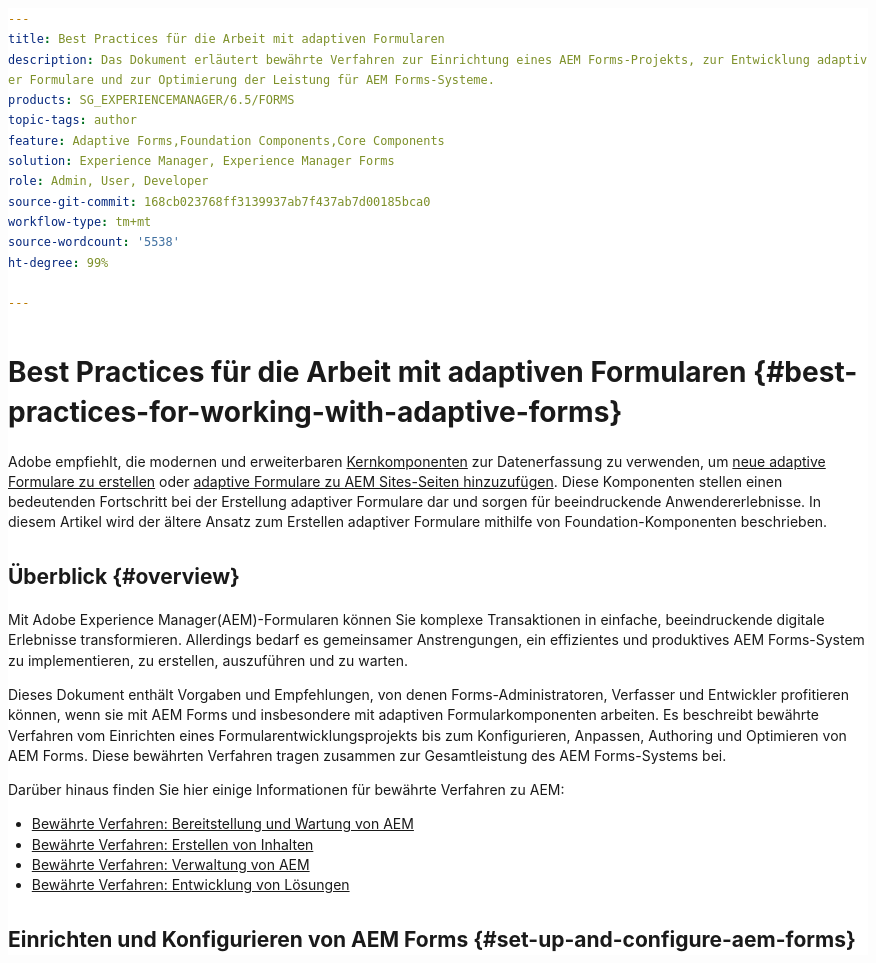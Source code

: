 ```yaml
---
title: Best Practices für die Arbeit mit adaptiven Formularen
description: Das Dokument erläutert bewährte Verfahren zur Einrichtung eines AEM Forms-Projekts, zur Entwicklung adaptiver Formulare und zur Optimierung der Leistung für AEM Forms-Systeme.
products: SG_EXPERIENCEMANAGER/6.5/FORMS
topic-tags: author
feature: Adaptive Forms,Foundation Components,Core Components
solution: Experience Manager, Experience Manager Forms
role: Admin, User, Developer
source-git-commit: 168cb023768ff3139937ab7f437ab7d00185bca0
workflow-type: tm+mt
source-wordcount: '5538'
ht-degree: 99%

---
```


# Best Practices für die Arbeit mit adaptiven Formularen {#best-practices-for-working-with-adaptive-forms}

<span class="preview"> Adobe empfiehlt, die modernen und erweiterbaren [Kernkomponenten](https://experienceleague.adobe.com/docs/experience-manager-core-components/using/adaptive-forms/introduction.html?lang=de) zur Datenerfassung zu verwenden, um [neue adaptive Formulare zu erstellen](/help/forms/using/create-an-adaptive-form-core-components.md) oder [adaptive Formulare zu AEM Sites-Seiten hinzuzufügen](/help/forms/using/create-or-add-an-adaptive-form-to-aem-sites-page.md). Diese Komponenten stellen einen bedeutenden Fortschritt bei der Erstellung adaptiver Formulare dar und sorgen für beeindruckende Anwendererlebnisse. In diesem Artikel wird der ältere Ansatz zum Erstellen adaptiver Formulare mithilfe von Foundation-Komponenten beschrieben. </span>

## Überblick {#overview}

Mit Adobe Experience Manager(AEM)-Formularen können Sie komplexe Transaktionen in einfache, beeindruckende digitale Erlebnisse transformieren. Allerdings bedarf es gemeinsamer Anstrengungen, ein effizientes und produktives AEM Forms-System zu implementieren, zu erstellen, auszuführen und zu warten.

Dieses Dokument enthält Vorgaben und Empfehlungen, von denen Forms-Administratoren, Verfasser und Entwickler profitieren können, wenn sie mit AEM Forms und insbesondere mit adaptiven Formularkomponenten arbeiten. Es beschreibt bewährte Verfahren vom Einrichten eines Formularentwicklungsprojekts bis zum Konfigurieren, Anpassen, Authoring und Optimieren von AEM Forms. Diese bewährten Verfahren tragen zusammen zur Gesamtleistung des AEM Forms-Systems bei.

Darüber hinaus finden Sie hier einige Informationen für bewährte Verfahren zu AEM:

* [Bewährte Verfahren: Bereitstellung und Wartung von AEM ](/help/sites-deploying/best-practices.md)
* [Bewährte Verfahren: Erstellen von Inhalten ](/help/sites-authoring/best-practices.md)
* [Bewährte Verfahren: Verwaltung von AEM ](/help/sites-administering/administer-best-practices.md)
* [Bewährte Verfahren: Entwicklung von Lösungen ](/help/sites-developing/best-practices.md)

## Einrichten und Konfigurieren von AEM Forms {#set-up-and-configure-aem-forms}
